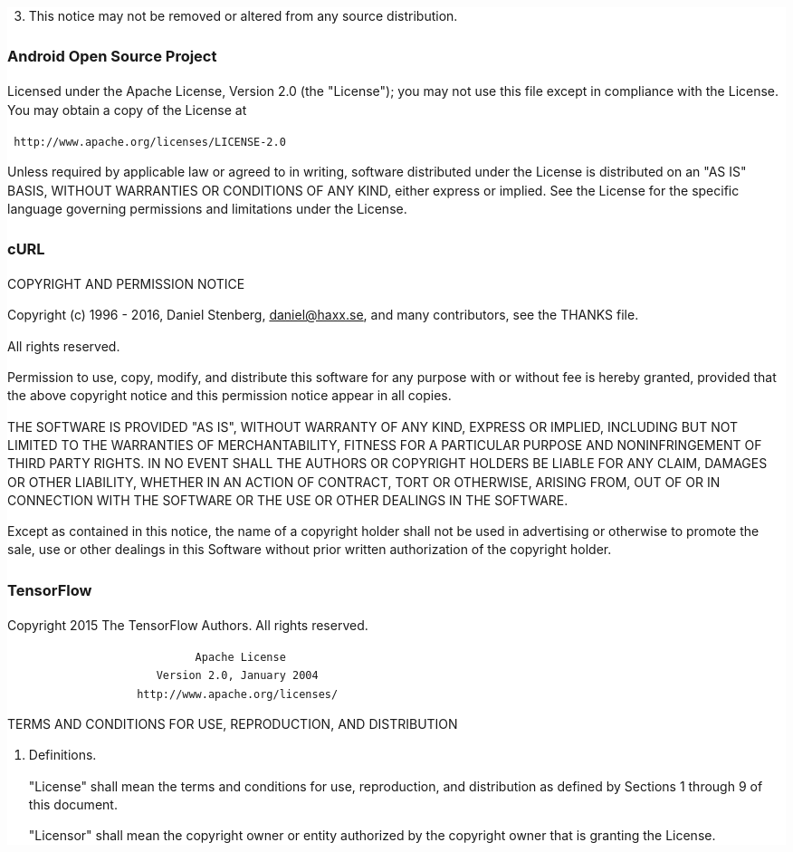 3. This notice may not be removed or altered from any source distribution.


### Android Open Source Project ###

Licensed under the Apache License, Version 2.0 (the "License");
you may not use this file except in compliance with the License.
You may obtain a copy of the License at

     http://www.apache.org/licenses/LICENSE-2.0

Unless required by applicable law or agreed to in writing, software
distributed under the License is distributed on an "AS IS" BASIS,
WITHOUT WARRANTIES OR CONDITIONS OF ANY KIND, either express or implied.
See the License for the specific language governing permissions and
limitations under the License.

### cURL ###

COPYRIGHT AND PERMISSION NOTICE

Copyright (c) 1996 - 2016, Daniel Stenberg, daniel@haxx.se, and many contributors, see the THANKS file.

All rights reserved.

Permission to use, copy, modify, and distribute this software for any purpose with or without fee is hereby granted, provided that the above copyright notice and this permission notice appear in all copies.

THE SOFTWARE IS PROVIDED "AS IS", WITHOUT WARRANTY OF ANY KIND, EXPRESS OR IMPLIED, INCLUDING BUT NOT LIMITED TO THE WARRANTIES OF MERCHANTABILITY, FITNESS FOR A PARTICULAR PURPOSE AND NONINFRINGEMENT OF THIRD PARTY RIGHTS. IN NO EVENT SHALL THE AUTHORS OR COPYRIGHT HOLDERS BE LIABLE FOR ANY CLAIM, DAMAGES OR OTHER LIABILITY, WHETHER IN AN ACTION OF CONTRACT, TORT OR OTHERWISE, ARISING FROM, OUT OF OR IN CONNECTION WITH THE SOFTWARE OR THE USE OR OTHER DEALINGS IN THE SOFTWARE.

Except as contained in this notice, the name of a copyright holder shall not be used in advertising or otherwise to promote the sale, use or other dealings in this Software without prior written authorization of the copyright holder.

### TensorFlow ###

Copyright 2015 The TensorFlow Authors.  All rights reserved.

                                 Apache License
                           Version 2.0, January 2004
                        http://www.apache.org/licenses/

   TERMS AND CONDITIONS FOR USE, REPRODUCTION, AND DISTRIBUTION

   1. Definitions.

      "License" shall mean the terms and conditions for use, reproduction,
      and distribution as defined by Sections 1 through 9 of this document.

      "Licensor" shall mean the copyright owner or entity authorized by
      the copyright owner that is granting the License.
